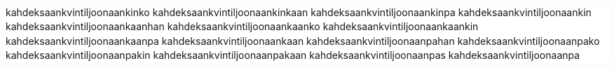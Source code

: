 kahdeksaankvintiljoonaankinko
kahdeksaankvintiljoonaankinkaan
kahdeksaankvintiljoonaankinpa
kahdeksaankvintiljoonaankin
kahdeksaankvintiljoonaankaanhan
kahdeksaankvintiljoonaankaanko
kahdeksaankvintiljoonaankaankin
kahdeksaankvintiljoonaankaanpa
kahdeksaankvintiljoonaankaan
kahdeksaankvintiljoonaanpahan
kahdeksaankvintiljoonaanpako
kahdeksaankvintiljoonaanpakin
kahdeksaankvintiljoonaanpakaan
kahdeksaankvintiljoonaanpas
kahdeksaankvintiljoonaanpa

